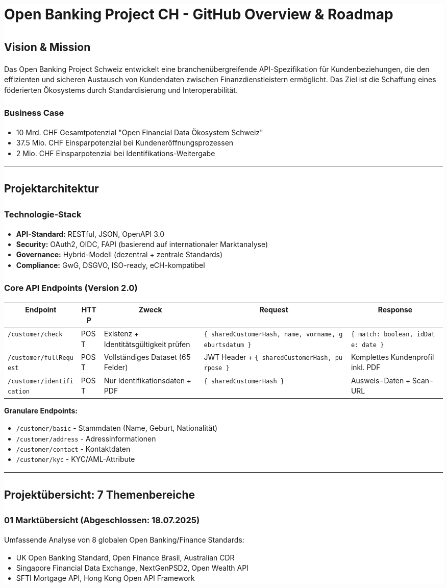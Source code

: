 # Open Banking Project CH - GitHub Overview & Roadmap

## Vision & Mission

Das Open Banking Project Schweiz entwickelt eine branchenübergreifende API-Spezifikation für Kundenbeziehungen, die den effizienten und sicheren Austausch von Kundendaten zwischen Finanzdienstleistern ermöglicht. Das Ziel ist die Schaffung eines föderierten Ökosystems durch Standardisierung und Interoperabilität.

### Business Case
- 10 Mrd. CHF Gesamtpotenzial "Open Financial Data Ökosystem Schweiz"
- 37.5 Mio. CHF Einsparpotenzial bei Kundeneröffnungsprozessen
- 2 Mio. CHF Einsparpotenzial bei Identifikations-Weitergabe

---

## Projektarchitektur

### Technologie-Stack
- **API-Standard:** RESTful, JSON, OpenAPI 3.0
- **Security:** OAuth2, OIDC, FAPI (basierend auf internationaler Marktanalyse)
- **Governance:** Hybrid-Modell (dezentral + zentrale Standards)
- **Compliance:** GwG, DSGVO, ISO-ready, eCH-kompatibel

### Core API Endpoints (Version 2.0)

| Endpoint | HTTP | Zweck | Request | Response |
|----------|------|-------|---------|----------|
| `/customer/check` | POST | Existenz + Identitätsgültigkeit prüfen | `{ sharedCustomerHash, name, vorname, geburtsdatum }` | `{ match: boolean, idDate: date }` |
| `/customer/fullRequest` | POST | Vollständiges Dataset (65 Felder) | JWT Header + `{ sharedCustomerHash, purpose }` | Komplettes Kundenprofil inkl. PDF |
| `/customer/identification` | POST | Nur Identifikationsdaten + PDF | `{ sharedCustomerHash }` | Ausweis-Daten + Scan-URL |

**Granulare Endpoints:**
- `/customer/basic` - Stammdaten (Name, Geburt, Nationalität)
- `/customer/address` - Adressinformationen
- `/customer/contact` - Kontaktdaten
- `/customer/kyc` - KYC/AML-Attribute

---

## Projektübersicht: 7 Themenbereiche

### 01 Marktübersicht (Abgeschlossen: 18.07.2025)
Umfassende Analyse von 8 globalen Open Banking/Finance Standards:
- UK Open Banking Standard, Open Finance Brasil, Australian CDR
- Singapore Financial Data Exchange, NextGenPSD2, Open Wealth API
- SFTI Mortgage API, Hong Kong Open API Framework
